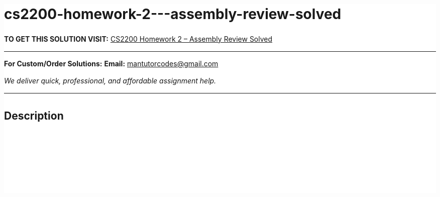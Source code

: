 # cs2200-homework-2---assembly-review-solved
**TO GET THIS SOLUTION VISIT:** [CS2200 Homework 2 – Assembly Review Solved](https://mantutor.com/product/cs2200-computer-systems-and-networks-solved/)


---

**For Custom/Order Solutions:** **Email:** mantutorcodes@gmail.com  

*We deliver quick, professional, and affordable assignment help.*

---

<h2>Description</h2>



<div class="kk-star-ratings kksr-auto kksr-align-center kksr-valign-top" data-payload="{&quot;align&quot;:&quot;center&quot;,&quot;id&quot;:&quot;112894&quot;,&quot;slug&quot;:&quot;default&quot;,&quot;valign&quot;:&quot;top&quot;,&quot;ignore&quot;:&quot;&quot;,&quot;reference&quot;:&quot;auto&quot;,&quot;class&quot;:&quot;&quot;,&quot;count&quot;:&quot;3&quot;,&quot;legendonly&quot;:&quot;&quot;,&quot;readonly&quot;:&quot;&quot;,&quot;score&quot;:&quot;5&quot;,&quot;starsonly&quot;:&quot;&quot;,&quot;best&quot;:&quot;5&quot;,&quot;gap&quot;:&quot;4&quot;,&quot;greet&quot;:&quot;Rate this product&quot;,&quot;legend&quot;:&quot;5\/5 - (3 votes)&quot;,&quot;size&quot;:&quot;24&quot;,&quot;title&quot;:&quot;CS2200 Homework 2 - Assembly Review Solved&quot;,&quot;width&quot;:&quot;138&quot;,&quot;_legend&quot;:&quot;{score}\/{best} - ({count} {votes})&quot;,&quot;font_factor&quot;:&quot;1.25&quot;}">

<div class="kksr-stars">

<div class="kksr-stars-inactive">
            <div class="kksr-star" data-star="1" style="padding-right: 4px">


<div class="kksr-icon" style="width: 24px; height: 24px;"></div>
        </div>
            <div class="kksr-star" data-star="2" style="padding-right: 4px">


<div class="kksr-icon" style="width: 24px; height: 24px;"></div>
        </div>
            <div class="kksr-star" data-star="3" style="padding-right: 4px">


<div class="kksr-icon" style="width: 24px; height: 24px;"></div>
        </div>
            <div class="kksr-star" data-star="4" style="padding-right: 4px">


<div class="kksr-icon" style="width: 24px; height: 24px;"></div>
        </div>
            <div class="kksr-star" data-star="5" style="padding-right: 4px">


<div class="kksr-icon" style="width: 24px; height: 24px;"></div>
        </div>
    </div>

<div class="kksr-stars-active" style="width: 138px;">
            <div class="kksr-star" style="padding-right: 4px">
